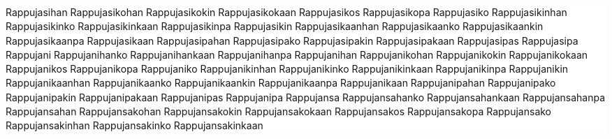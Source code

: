 Rappujasihan
Rappujasikohan
Rappujasikokin
Rappujasikokaan
Rappujasikos
Rappujasikopa
Rappujasiko
Rappujasikinhan
Rappujasikinko
Rappujasikinkaan
Rappujasikinpa
Rappujasikin
Rappujasikaanhan
Rappujasikaanko
Rappujasikaankin
Rappujasikaanpa
Rappujasikaan
Rappujasipahan
Rappujasipako
Rappujasipakin
Rappujasipakaan
Rappujasipas
Rappujasipa
Rappujani
Rappujanihanko
Rappujanihankaan
Rappujanihanpa
Rappujanihan
Rappujanikohan
Rappujanikokin
Rappujanikokaan
Rappujanikos
Rappujanikopa
Rappujaniko
Rappujanikinhan
Rappujanikinko
Rappujanikinkaan
Rappujanikinpa
Rappujanikin
Rappujanikaanhan
Rappujanikaanko
Rappujanikaankin
Rappujanikaanpa
Rappujanikaan
Rappujanipahan
Rappujanipako
Rappujanipakin
Rappujanipakaan
Rappujanipas
Rappujanipa
Rappujansa
Rappujansahanko
Rappujansahankaan
Rappujansahanpa
Rappujansahan
Rappujansakohan
Rappujansakokin
Rappujansakokaan
Rappujansakos
Rappujansakopa
Rappujansako
Rappujansakinhan
Rappujansakinko
Rappujansakinkaan